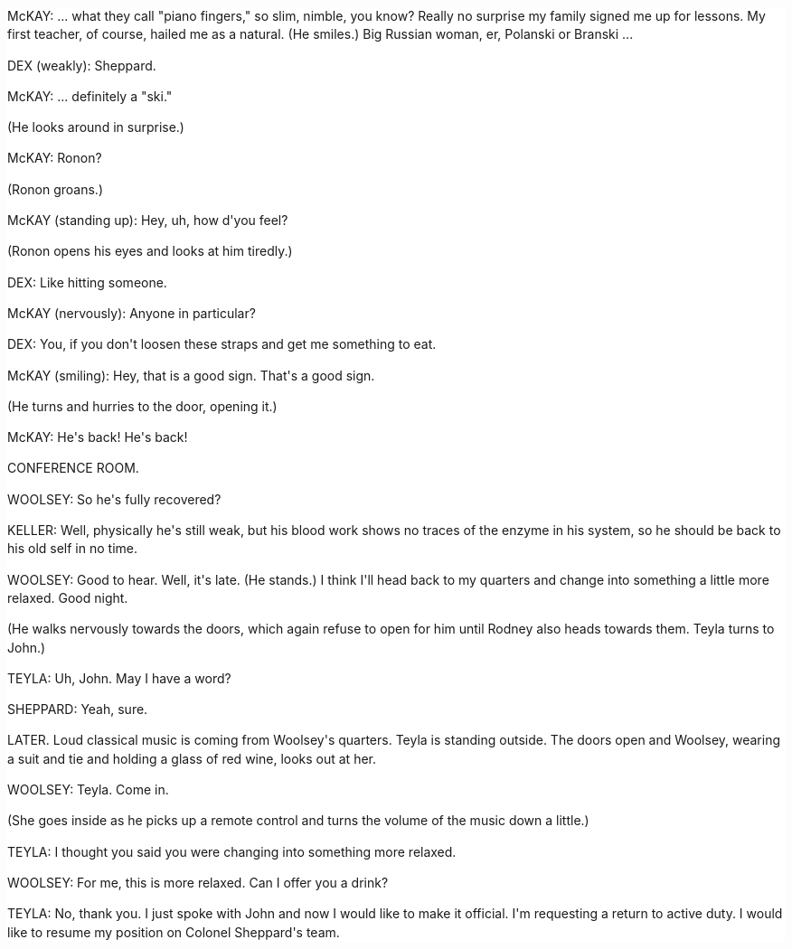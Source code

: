 McKAY: ... what they call "piano fingers," so slim, nimble, you know? Really
no surprise my family signed me up for lessons. My first teacher, of course,
hailed me as a natural. (He smiles.) Big Russian woman, er, Polanski or
Branski ...  
  
DEX (weakly): Sheppard.  
  
McKAY: ... definitely a "ski."  
  
(He looks around in surprise.)  
  
McKAY: Ronon?  
  
(Ronon groans.)  
  
McKAY (standing up): Hey, uh, how d'you feel?  
  
(Ronon opens his eyes and looks at him tiredly.)  
  
DEX: Like hitting someone.  
  
McKAY (nervously): Anyone in particular?  
  
DEX: You, if you don't loosen these straps and get me something to eat.  
  
McKAY (smiling): Hey, that is a good sign. That's a good sign.  
  
(He turns and hurries to the door, opening it.)  
  
McKAY: He's back! He's back!  
  
  
CONFERENCE ROOM.  
  
WOOLSEY: So he's fully recovered?  
  
KELLER: Well, physically he's still weak, but his blood work shows no traces
of the enzyme in his system, so he should be back to his old self in no time.  
  
WOOLSEY: Good to hear. Well, it's late. (He stands.) I think I'll head back to
my quarters and change into something a little more relaxed. Good night.  
  
(He walks nervously towards the doors, which again refuse to open for him
until Rodney also heads towards them. Teyla turns to John.)  
  
TEYLA: Uh, John. May I have a word?  
  
SHEPPARD: Yeah, sure.  
  
  
LATER. Loud classical music is coming from Woolsey's quarters. Teyla is
standing outside. The doors open and Woolsey, wearing a suit and tie and
holding a glass of red wine, looks out at her.  
  
WOOLSEY: Teyla. Come in.  
  
(She goes inside as he picks up a remote control and turns the volume of the
music down a little.)  
  
TEYLA: I thought you said you were changing into something more relaxed.  
  
WOOLSEY: For me, this is more relaxed. Can I offer you a drink?  
  
TEYLA: No, thank you. I just spoke with John and now I would like to make it
official. I'm requesting a return to active duty. I would like to resume my
position on Colonel Sheppard's team.  
  